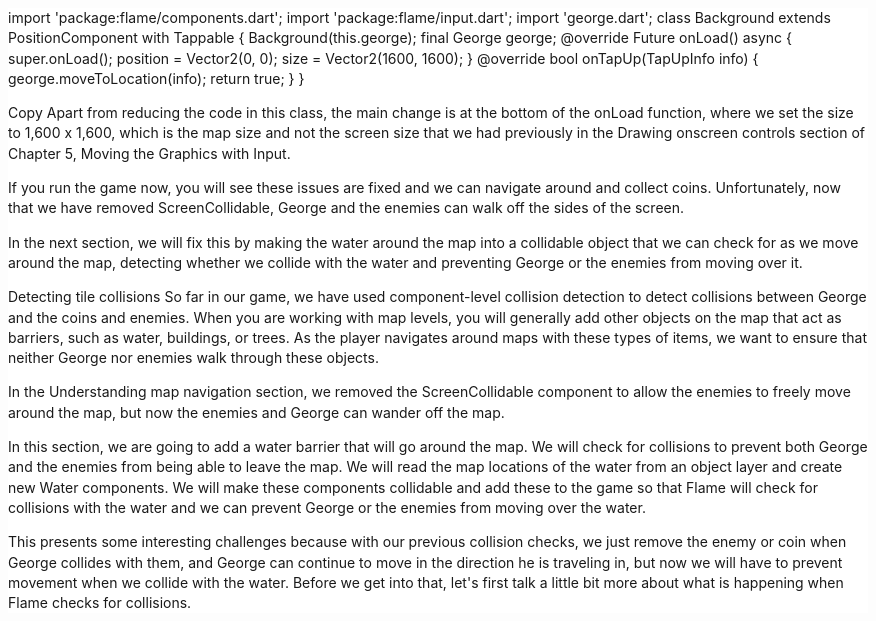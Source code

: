 import 'package:flame/components.dart';
import 'package:flame/input.dart';
import 'george.dart';
class Background extends PositionComponent with 
  Tappable {
  Background(this.george);
  final George george;
  @override
  Future<void> onLoad() async {
    super.onLoad();
    position = Vector2(0, 0);
    size = Vector2(1600, 1600);
  }
  @override
  bool onTapUp(TapUpInfo info) {
    george.moveToLocation(info);
    return true;
  }
}

Copy
Apart from reducing the code in this class, the main change is at the bottom of the onLoad function, where we set the size to 1,600 x 1,600, which is the map size and not the screen size that we had previously in the Drawing onscreen controls section of Chapter 5, Moving the Graphics with Input.

If you run the game now, you will see these issues are fixed and we can navigate around and collect coins. Unfortunately, now that we have removed ScreenCollidable, George and the enemies can walk off the sides of the screen.

In the next section, we will fix this by making the water around the map into a collidable object that we can check for as we move around the map, detecting whether we collide with the water and preventing George or the enemies from moving over it.

Detecting tile collisions
So far in our game, we have used component-level collision detection to detect collisions between George and the coins and enemies. When you are working with map levels, you will generally add other objects on the map that act as barriers, such as water, buildings, or trees. As the player navigates around maps with these types of items, we want to ensure that neither George nor enemies walk through these objects.

In the Understanding map navigation section, we removed the ScreenCollidable component to allow the enemies to freely move around the map, but now the enemies and George can wander off the map.

In this section, we are going to add a water barrier that will go around the map. We will check for collisions to prevent both George and the enemies from being able to leave the map. We will read the map locations of the water from an object layer and create new Water components. We will make these components collidable and add these to the game so that Flame will check for collisions with the water and we can prevent George or the enemies from moving over the water.

This presents some interesting challenges because with our previous collision checks, we just remove the enemy or coin when George collides with them, and George can continue to move in the direction he is traveling in, but now we will have to prevent movement when we collide with the water. Before we get into that, let's first talk a little bit more about what is happening when Flame checks for collisions.
